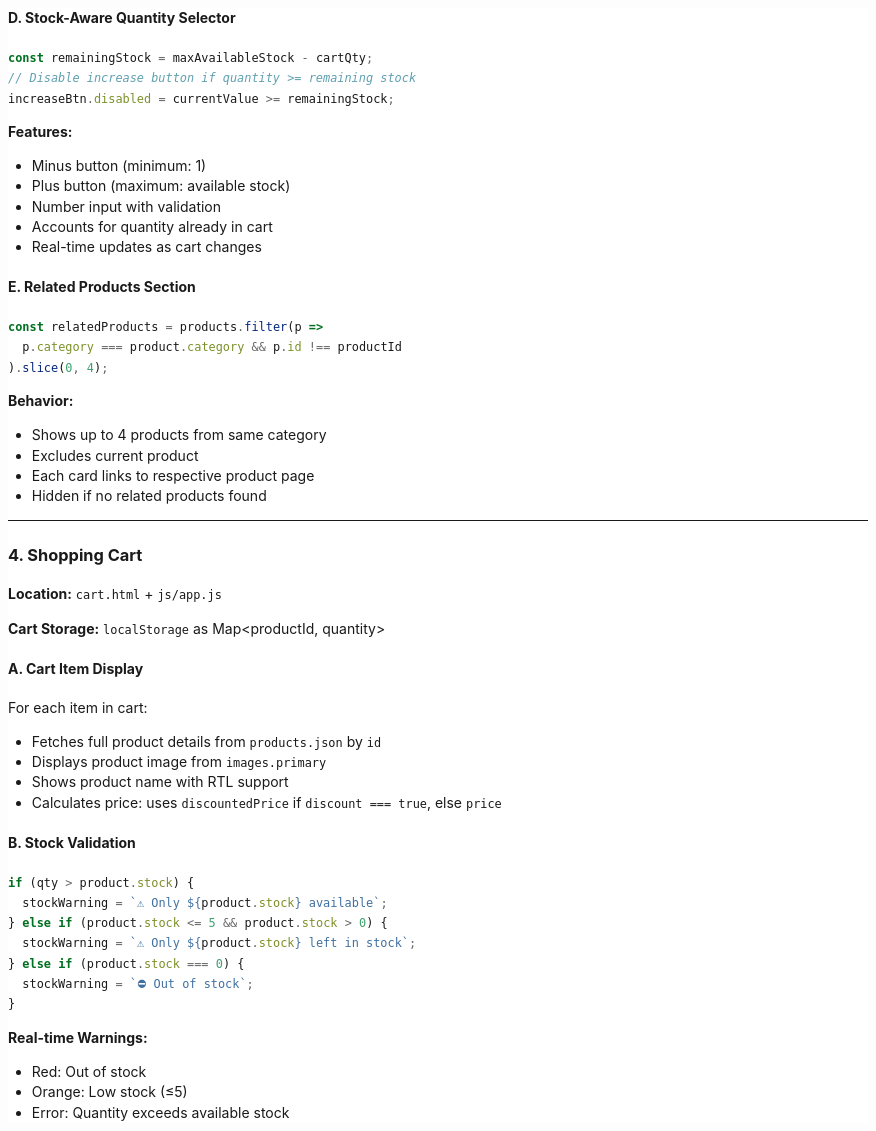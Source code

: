 #### D. Stock-Aware Quantity Selector
```javascript
const remainingStock = maxAvailableStock - cartQty;
// Disable increase button if quantity >= remaining stock
increaseBtn.disabled = currentValue >= remainingStock;
```

**Features:**
- Minus button (minimum: 1)
- Plus button (maximum: available stock)
- Number input with validation
- Accounts for quantity already in cart
- Real-time updates as cart changes

#### E. Related Products Section
```javascript
const relatedProducts = products.filter(p => 
  p.category === product.category && p.id !== productId
).slice(0, 4);
```

**Behavior:**
- Shows up to 4 products from same category
- Excludes current product
- Each card links to respective product page
- Hidden if no related products found

---

### 4. Shopping Cart

**Location:** `cart.html` + `js/app.js`

**Cart Storage:** `localStorage` as Map<productId, quantity>

#### A. Cart Item Display
For each item in cart:
- Fetches full product details from `products.json` by `id`
- Displays product image from `images.primary`
- Shows product name with RTL support
- Calculates price: uses `discountedPrice` if `discount === true`, else `price`

#### B. Stock Validation
```javascript
if (qty > product.stock) {
  stockWarning = `⚠️ Only ${product.stock} available`;
} else if (product.stock <= 5 && product.stock > 0) {
  stockWarning = `⚠️ Only ${product.stock} left in stock`;
} else if (product.stock === 0) {
  stockWarning = `⛔ Out of stock`;
}
```

**Real-time Warnings:**
- Red: Out of stock
- Orange: Low stock (≤5)
- Error: Quantity exceeds available stock
